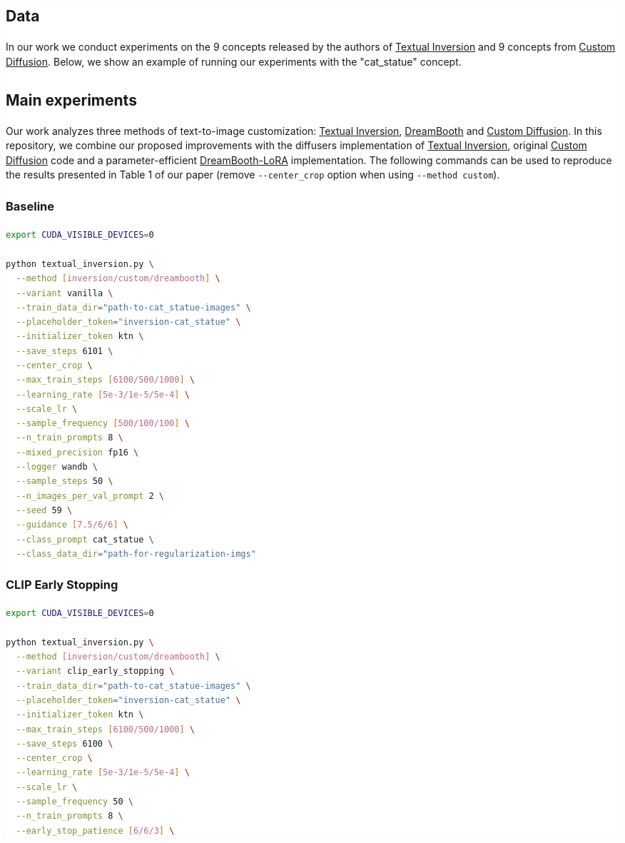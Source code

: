 ## Data
In our work we conduct experiments on the 9 concepts released by the authors of [Textual Inversion](https://github.com/rinongal/textual_inversion/#pretrained-models--data) and 9 concepts from [Custom Diffusion](https://github.com/adobe-research/custom-diffusion#getting-started). 
Below, we show an example of running our experiments with the "cat_statue" concept.

## Main experiments
Our work analyzes three methods of text-to-image customization: [Textual Inversion](https://arxiv.org/abs/2208.01618), [DreamBooth](https://arxiv.org/abs/2208.12242) and [Custom Diffusion](https://arxiv.org/abs/2212.04488). 
In this repository, we combine our proposed improvements with the diffusers implementation of [Textual Inversion](https://github.com/huggingface/diffusers/tree/main/examples/textual_inversion), original [Custom Diffusion](https://github.com/adobe-research/custom-diffusion) code and a parameter-efficient [DreamBooth-LoRA](https://huggingface.co/docs/peft/task_guides/dreambooth_lora#finetuning-dreambooth) implementation.
The following commands can be used to reproduce the results presented in Table 1 of our paper (remove `--center_crop` option when using `--method custom`).
### Baseline
```bash
export CUDA_VISIBLE_DEVICES=0

python textual_inversion.py \
  --method [inversion/custom/dreambooth] \
  --variant vanilla \
  --train_data_dir="path-to-cat_statue-images" \
  --placeholder_token="inversion-cat_statue" \
  --initializer_token ktn \
  --save_steps 6101 \
  --center_crop \
  --max_train_steps [6100/500/1000] \
  --learning_rate [5e-3/1e-5/5e-4] \
  --scale_lr \
  --sample_frequency [500/100/100] \
  --n_train_prompts 8 \
  --mixed_precision fp16 \
  --logger wandb \
  --sample_steps 50 \
  --n_images_per_val_prompt 2 \
  --seed 59 \
  --guidance [7.5/6/6] \
  --class_prompt cat_statue \
  --class_data_dir="path-for-regularization-imgs" 
```
### CLIP Early Stopping
```bash
export CUDA_VISIBLE_DEVICES=0

python textual_inversion.py \
  --method [inversion/custom/dreambooth] \
  --variant clip_early_stopping \
  --train_data_dir="path-to-cat_statue-images" \
  --placeholder_token="inversion-cat_statue" \
  --initializer_token ktn \
  --max_train_steps [6100/500/1000] \
  --save_steps 6100 \
  --center_crop \
  --learning_rate [5e-3/1e-5/5e-4] \
  --scale_lr \
  --sample_frequency 50 \
  --n_train_prompts 8 \
  --early_stop_patience [6/6/3] \
```